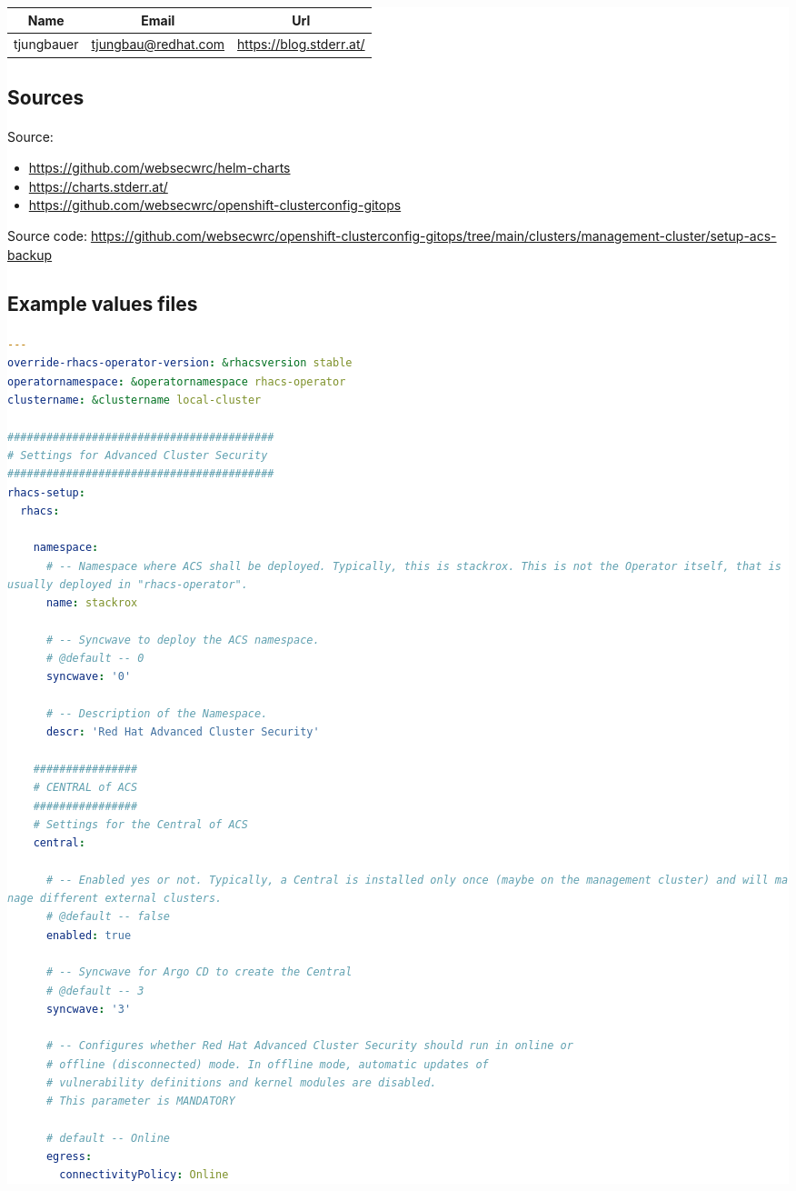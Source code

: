 | Name | Email | Url |
| ---- | ------ | --- |
| tjungbauer | <tjungbau@redhat.com> | <https://blog.stderr.at/> |

## Sources
Source:
* <https://github.com/websecwrc/helm-charts>
* <https://charts.stderr.at/>
* <https://github.com/websecwrc/openshift-clusterconfig-gitops>

Source code: https://github.com/websecwrc/openshift-clusterconfig-gitops/tree/main/clusters/management-cluster/setup-acs-backup

## Example values files

```yaml
---
override-rhacs-operator-version: &rhacsversion stable
operatornamespace: &operatornamespace rhacs-operator
clustername: &clustername local-cluster

#########################################
# Settings for Advanced Cluster Security
#########################################
rhacs-setup:
  rhacs:

    namespace:
      # -- Namespace where ACS shall be deployed. Typically, this is stackrox. This is not the Operator itself, that is usually deployed in "rhacs-operator".
      name: stackrox

      # -- Syncwave to deploy the ACS namespace.
      # @default -- 0
      syncwave: '0'

      # -- Description of the Namespace.
      descr: 'Red Hat Advanced Cluster Security'

    ################
    # CENTRAL of ACS
    ################
    # Settings for the Central of ACS
    central:

      # -- Enabled yes or not. Typically, a Central is installed only once (maybe on the management cluster) and will manage different external clusters.
      # @default -- false
      enabled: true

      # -- Syncwave for Argo CD to create the Central
      # @default -- 3
      syncwave: '3'

      # -- Configures whether Red Hat Advanced Cluster Security should run in online or
      # offline (disconnected) mode. In offline mode, automatic updates of
      # vulnerability definitions and kernel modules are disabled.
      # This parameter is MANDATORY

      # default -- Online
      egress:
        connectivityPolicy: Online

```
